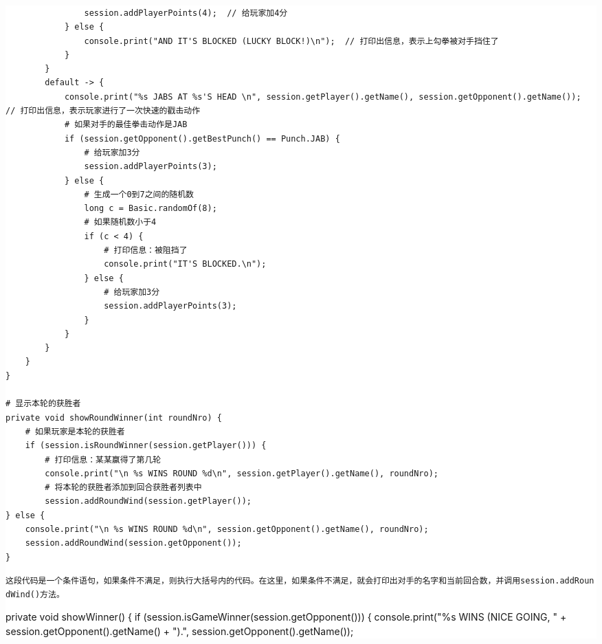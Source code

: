                     session.addPlayerPoints(4);  // 给玩家加4分
                } else {
                    console.print("AND IT'S BLOCKED (LUCKY BLOCK!)\n");  // 打印出信息，表示上勾拳被对手挡住了
                }
            }
            default -> {
                console.print("%s JABS AT %s'S HEAD \n", session.getPlayer().getName(), session.getOpponent().getName());  // 打印出信息，表示玩家进行了一次快速的戳击动作
                # 如果对手的最佳拳击动作是JAB
                if (session.getOpponent().getBestPunch() == Punch.JAB) {
                    # 给玩家加3分
                    session.addPlayerPoints(3);
                } else {
                    # 生成一个0到7之间的随机数
                    long c = Basic.randomOf(8);
                    # 如果随机数小于4
                    if (c < 4) {
                        # 打印信息：被阻挡了
                        console.print("IT'S BLOCKED.\n");
                    } else {
                        # 给玩家加3分
                        session.addPlayerPoints(3);
                    }
                }
            }
        }
    }

    # 显示本轮的获胜者
    private void showRoundWinner(int roundNro) {
        # 如果玩家是本轮的获胜者
        if (session.isRoundWinner(session.getPlayer())) {
            # 打印信息：某某赢得了第几轮
            console.print("\n %s WINS ROUND %d\n", session.getPlayer().getName(), roundNro);
            # 将本轮的获胜者添加到回合获胜者列表中
            session.addRoundWind(session.getPlayer());
    } else {
        console.print("\n %s WINS ROUND %d\n", session.getOpponent().getName(), roundNro);
        session.addRoundWind(session.getOpponent());
    }
```
这段代码是一个条件语句，如果条件不满足，则执行大括号内的代码。在这里，如果条件不满足，就会打印出对手的名字和当前回合数，并调用session.addRoundWind()方法。

```
private void showWinner() {
    if (session.isGameWinner(session.getOpponent())) {
        console.print("%s WINS (NICE GOING, " + session.getOpponent().getName() + ").", session.getOpponent().getName());